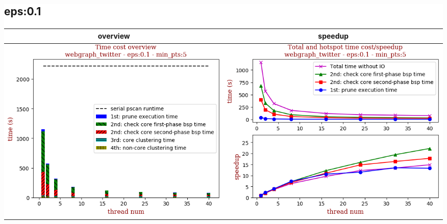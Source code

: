 ## eps:0.1

overview | speedup
--- | ---
![webgraph_twitter-overview](../../figures/scalability_new0/webgraph_twitter-eps:0.1-min_pts:5-overview.png) | ![webgraph_twitter-runtime-speedup](../../figures/scalability_new0/webgraph_twitter-eps:0.1-min_pts:5-runtime-speedup.png)
